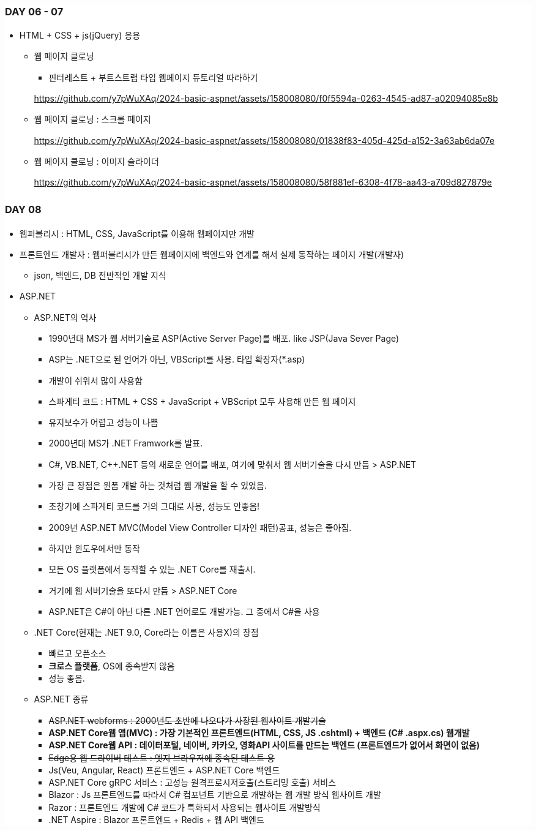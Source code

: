 

### DAY 06 - 07

- HTML + CSS + js(jQuery) 응용
    - 웹 페이지 클로닝
        - 핀터레스트 + 부트스트랩 타입 웹페이지 듀토리얼 따라하기


        https://github.com/y7pWuXAq/2024-basic-aspnet/assets/158008080/f0f5594a-0263-4545-ad87-a02094085e8b


    - 웹 페이지 클로닝 : 스크롤 페이지


        https://github.com/y7pWuXAq/2024-basic-aspnet/assets/158008080/01838f83-405d-425d-a152-3a63ab6da07e

    
    - 웹 페이지 클로닝 : 이미지 슬라이더


        https://github.com/y7pWuXAq/2024-basic-aspnet/assets/158008080/58f881ef-6308-4f78-aa43-a709d827879e



### DAY 08
- 웹퍼블리시 : HTML, CSS, JavaScript를 이용해 웹페이지만 개발
- 프론트엔드 개발자 : 웹퍼블리시가 만든 웹페이지에 백엔드와 연계를 해서 실제 동작하는 페이지 개발(개발자)
    - json, 백엔드, DB 전반적인 개발 지식

- ASP.NET
    - ASP.NET의 역사
        - 1990년대 MS가 웹 서버기술로 ASP(Active Server Page)를 배포. like JSP(Java Sever Page)
        - ASP는 .NET으로 된 언어가 아닌, VBScript를 사용. 타입 확장자(*.asp)
        - 개발이 쉬워서 많이 사용함
        - 스파게티 코드 : HTML + CSS + JavaScript + VBScript 모두 사용해 만든 웹 페이지
        - 유지보수가 어렵고 성능이 나쁨


        - 2000년대 MS가 .NET Framwork를 발표.
        - C#, VB.NET, C++.NET 등의 새로운 언어를 배포, 여기에 맞춰서 웹 서버기술을 다시 만듬 > ASP.NET
        - 가장 큰 장점은 윈폼 개발 하는 것처럼 웹 개발을 할 수 있었음.
        - 초창기에 스파게티 코드를 거의 그대로 사용, 성능도 안좋음!
        - 2009년 ASP.NET MVC(Model View Controller 디자인 패턴)공표, 성능은 좋아짐.
        - 하지만 윈도우에서만 동작
        - 모든 OS 플랫폼에서 동작할 수 있는 .NET Core를 재출시.
        - 거기에 웹 서버기술을 또다시 만듬 > ASP.NET Core
        - ASP.NET은 C#이 아닌 다른 .NET 언어로도 개발가능. 그 중에서 C#을 사용
    
    - .NET Core(현재는 .NET 9.0, Core라는 이름은 사용X)의 장점
        - 빠르고 오픈소스
        - **크로스 플랫폼**, OS에 종속받지 않음
        - 성능 좋음.
    
    - ASP.NET 종류
        - ~~ASP.NET webforms : 2000년도 초반에 나오다가 사장된 웹사이트 개발기술~~
        - **ASP.NET Core웹 앱(MVC) : 가장 기본적인 프론트엔드(HTML, CSS, JS .cshtml) + 백엔드 (C# .aspx.cs) 웹개발**
        - **ASP.NET Core웹 API : 데이터포털, 네이버, 카카오, 영화API 사이트를 만드는 백엔드 (프론트엔드가 없어서 화면이 없음)**
        - ~~Edge용 웹 드라이버 테스트 : 엣지 브라우저에 종속된 테스트 용~~
        - Js(Veu, Angular, React) 프론트엔드 + ASP.NET Core 백엔드
        - ASP.NET Core gRPC 서비스 : 고성능 원격프로시저호출(스트리밍 호출) 서비스
        - Blazor : Js 프론트엔드를 따라서 C# 컴포넌트 기반으로 개발하는 웹 개발 방식 웹사이트 개발
        - Razor : 프론트엔드 개발에 C# 코드가 특화되서 사용되는 웹사이트 개발방식
        - .NET Aspire : Blazor 프론트엔드 + Redis + 웹 API 백엔드
